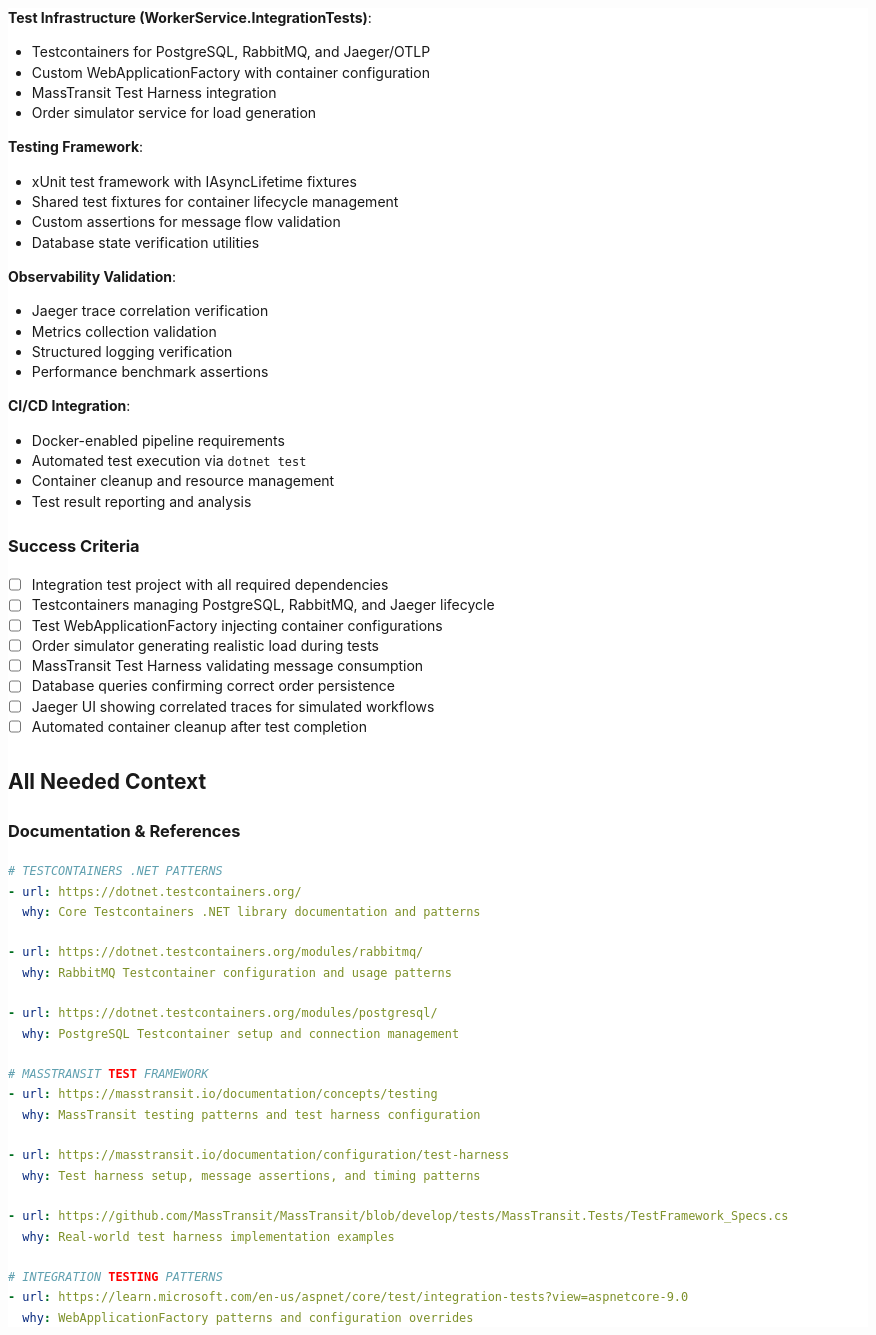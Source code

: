 **Test Infrastructure (WorkerService.IntegrationTests)**:
- Testcontainers for PostgreSQL, RabbitMQ, and Jaeger/OTLP
- Custom WebApplicationFactory with container configuration
- MassTransit Test Harness integration
- Order simulator service for load generation

**Testing Framework**:
- xUnit test framework with IAsyncLifetime fixtures
- Shared test fixtures for container lifecycle management
- Custom assertions for message flow validation
- Database state verification utilities

**Observability Validation**:
- Jaeger trace correlation verification
- Metrics collection validation
- Structured logging verification
- Performance benchmark assertions

**CI/CD Integration**:
- Docker-enabled pipeline requirements
- Automated test execution via `dotnet test`
- Container cleanup and resource management
- Test result reporting and analysis

### Success Criteria

- [ ] Integration test project with all required dependencies
- [ ] Testcontainers managing PostgreSQL, RabbitMQ, and Jaeger lifecycle
- [ ] Test WebApplicationFactory injecting container configurations
- [ ] Order simulator generating realistic load during tests
- [ ] MassTransit Test Harness validating message consumption
- [ ] Database queries confirming correct order persistence
- [ ] Jaeger UI showing correlated traces for simulated workflows
- [ ] Automated container cleanup after test completion

## All Needed Context

### Documentation & References

```yaml
# TESTCONTAINERS .NET PATTERNS
- url: https://dotnet.testcontainers.org/
  why: Core Testcontainers .NET library documentation and patterns

- url: https://dotnet.testcontainers.org/modules/rabbitmq/
  why: RabbitMQ Testcontainer configuration and usage patterns

- url: https://dotnet.testcontainers.org/modules/postgresql/
  why: PostgreSQL Testcontainer setup and connection management

# MASSTRANSIT TEST FRAMEWORK
- url: https://masstransit.io/documentation/concepts/testing
  why: MassTransit testing patterns and test harness configuration

- url: https://masstransit.io/documentation/configuration/test-harness
  why: Test harness setup, message assertions, and timing patterns

- url: https://github.com/MassTransit/MassTransit/blob/develop/tests/MassTransit.Tests/TestFramework_Specs.cs
  why: Real-world test harness implementation examples

# INTEGRATION TESTING PATTERNS
- url: https://learn.microsoft.com/en-us/aspnet/core/test/integration-tests?view=aspnetcore-9.0
  why: WebApplicationFactory patterns and configuration overrides

```